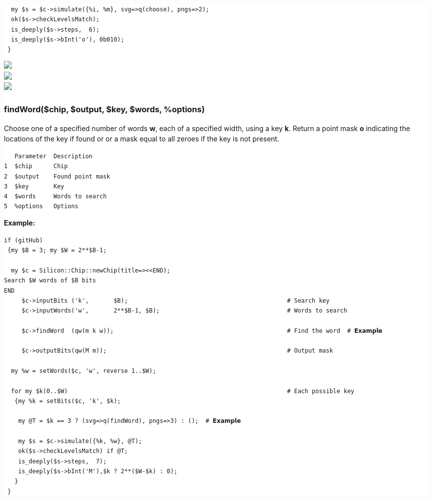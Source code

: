       my $s = $c->simulate({%i, %m}, svg=>q(choose), pngs=>2);
      ok($s->checkLevelsMatch);
      is_deeply($s->steps,  6);
      is_deeply($s->bInt('o'), 0b010);
     }
    

<div>
    <img src="https://vanina-andrea.s3.us-east-2.amazonaws.com/SiliconChip/lib/Silicon/Chip/png/choose.png">
</div>

<div>
    <img src="https://vanina-andrea.s3.us-east-2.amazonaws.com/SiliconChip/lib/Silicon/Chip/png/choose_1.png">
</div>

<div>
    <img src="https://vanina-andrea.s3.us-east-2.amazonaws.com/SiliconChip/lib/Silicon/Chip/png/choose_2.png">
</div>

### findWord($chip, $output, $key, $words, %options)

Choose one of a specified number of words **w**, each of a specified width, using a key **k**.  Return a point mask **o** indicating the locations of the key if found or or a mask equal to all zeroes if the key is not present.

       Parameter  Description
    1  $chip      Chip
    2  $output    Found point mask
    3  $key       Key
    4  $words     Words to search
    5  %options   Options

**Example:**

    if (gitHub)                                                                     
     {my $B = 3; my $W = 2**$B-1;
    
      my $c = Silicon::Chip::newChip(title=><<END);
    Search $W words of $B bits
    END
         $c->inputBits ('k',       $B);                                             # Search key
         $c->inputWords('w',       2**$B-1, $B);                                    # Words to search
    
         $c->findWord  (qw(m k w));                                                 # Find the word  # 𝗘𝘅𝗮𝗺𝗽𝗹𝗲

         $c->outputBits(qw(M m));                                                   # Output mask
    
      my %w = setWords($c, 'w', reverse 1..$W);
    
      for my $k(0..$W)                                                              # Each possible key
       {my %k = setBits($c, 'k', $k);
    
        my @T = $k == 3 ? (svg=>q(findWord), pngs=>3) : ();  # 𝗘𝘅𝗮𝗺𝗽𝗹𝗲

        my $s = $c->simulate({%k, %w}, @T);
        ok($s->checkLevelsMatch) if @T;
        is_deeply($s->steps,  7);
        is_deeply($s->bInt('M'),$k ? 2**($W-$k) : 0);
       }
     }
    